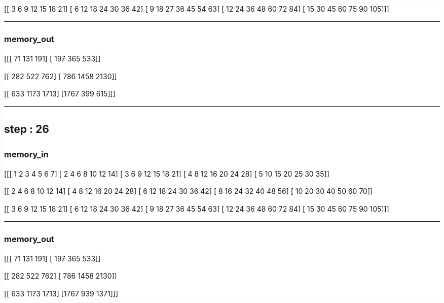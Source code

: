  [[  3   6   9  12  15  18  21]
  [  6  12  18  24  30  36  42]
  [  9  18  27  36  45  54  63]
  [ 12  24  36  48  60  72  84]
  [ 15  30  45  60  75  90 105]]]

***

### memory_out

[[[  71  131  191]
  [ 197  365  533]]

 [[ 282  522  762]
  [ 786 1458 2130]]

 [[ 633 1173 1713]
  [1767  399  615]]]

***

## step : 26

### memory_in

[[[  1   2   3   4   5   6   7]
  [  2   4   6   8  10  12  14]
  [  3   6   9  12  15  18  21]
  [  4   8  12  16  20  24  28]
  [  5  10  15  20  25  30  35]]

 [[  2   4   6   8  10  12  14]
  [  4   8  12  16  20  24  28]
  [  6  12  18  24  30  36  42]
  [  8  16  24  32  40  48  56]
  [ 10  20  30  40  50  60  70]]

 [[  3   6   9  12  15  18  21]
  [  6  12  18  24  30  36  42]
  [  9  18  27  36  45  54  63]
  [ 12  24  36  48  60  72  84]
  [ 15  30  45  60  75  90 105]]]

***

### memory_out

[[[  71  131  191]
  [ 197  365  533]]

 [[ 282  522  762]
  [ 786 1458 2130]]

 [[ 633 1173 1713]
  [1767  939 1371]]]
